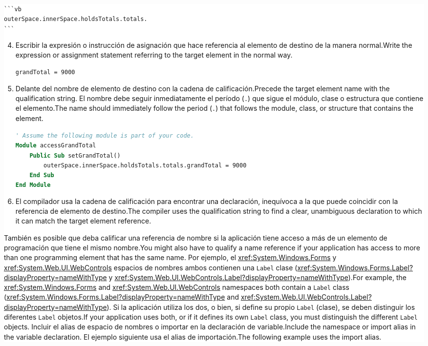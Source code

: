     ```vb  
    outerSpace.innerSpace.holdsTotals.totals.  
    ```  
  
4. <span data-ttu-id="be4b3-131">Escribir la expresión o instrucción de asignación que hace referencia al elemento de destino de la manera normal.</span><span class="sxs-lookup"><span data-stu-id="be4b3-131">Write the expression or assignment statement referring to the target element in the normal way.</span></span>  
  
    ```vb  
    grandTotal = 9000  
    ```  
  
5. <span data-ttu-id="be4b3-132">Delante del nombre de elemento de destino con la cadena de calificación.</span><span class="sxs-lookup"><span data-stu-id="be4b3-132">Precede the target element name with the qualification string.</span></span> <span data-ttu-id="be4b3-133">El nombre debe seguir inmediatamente el período (`.`) que sigue el módulo, clase o estructura que contiene el elemento.</span><span class="sxs-lookup"><span data-stu-id="be4b3-133">The name should immediately follow the period (`.`) that follows the module, class, or structure that contains the element.</span></span>  
  
    ```vb  
    ' Assume the following module is part of your code.  
    Module accessGrandTotal  
        Public Sub setGrandTotal()  
            outerSpace.innerSpace.holdsTotals.totals.grandTotal = 9000  
        End Sub  
    End Module  
    ```  
  
6. <span data-ttu-id="be4b3-134">El compilador usa la cadena de calificación para encontrar una declaración, inequívoca a la que puede coincidir con la referencia de elemento de destino.</span><span class="sxs-lookup"><span data-stu-id="be4b3-134">The compiler uses the qualification string to find a clear, unambiguous declaration to which it can match the target element reference.</span></span>  
  
 <span data-ttu-id="be4b3-135">También es posible que deba calificar una referencia de nombre si la aplicación tiene acceso a más de un elemento de programación que tiene el mismo nombre.</span><span class="sxs-lookup"><span data-stu-id="be4b3-135">You might also have to qualify a name reference if your application has access to more than one programming element that has the same name.</span></span> <span data-ttu-id="be4b3-136">Por ejemplo, el <xref:System.Windows.Forms> y <xref:System.Web.UI.WebControls> espacios de nombres ambos contienen una `Label` clase (<xref:System.Windows.Forms.Label?displayProperty=nameWithType> y <xref:System.Web.UI.WebControls.Label?displayProperty=nameWithType>).</span><span class="sxs-lookup"><span data-stu-id="be4b3-136">For example, the <xref:System.Windows.Forms> and <xref:System.Web.UI.WebControls> namespaces both contain a `Label` class (<xref:System.Windows.Forms.Label?displayProperty=nameWithType> and <xref:System.Web.UI.WebControls.Label?displayProperty=nameWithType>).</span></span> <span data-ttu-id="be4b3-137">Si la aplicación utiliza los dos, o bien, si define su propio `Label` (clase), se deben distinguir los diferentes `Label` objetos.</span><span class="sxs-lookup"><span data-stu-id="be4b3-137">If your application uses both, or if it defines its own `Label` class, you must distinguish the different `Label` objects.</span></span> <span data-ttu-id="be4b3-138">Incluir el alias de espacio de nombres o importar en la declaración de variable.</span><span class="sxs-lookup"><span data-stu-id="be4b3-138">Include the namespace or import alias in the variable declaration.</span></span> <span data-ttu-id="be4b3-139">El ejemplo siguiente usa el alias de importación.</span><span class="sxs-lookup"><span data-stu-id="be4b3-139">The following example uses the import alias.</span></span>  
  